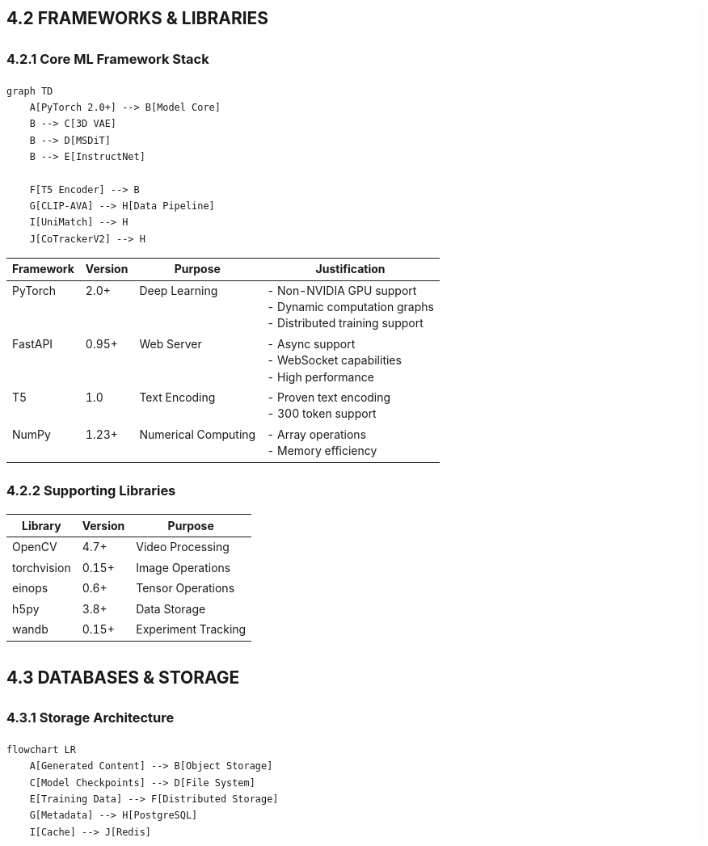 ## 4.2 FRAMEWORKS & LIBRARIES

### 4.2.1 Core ML Framework Stack

```mermaid
graph TD
    A[PyTorch 2.0+] --> B[Model Core]
    B --> C[3D VAE]
    B --> D[MSDiT]
    B --> E[InstructNet]
    
    F[T5 Encoder] --> B
    G[CLIP-AVA] --> H[Data Pipeline]
    I[UniMatch] --> H
    J[CoTrackerV2] --> H
```

| Framework | Version | Purpose | Justification |
|-----------|---------|---------|---------------|
| PyTorch | 2.0+ | Deep Learning | - Non-NVIDIA GPU support<br>- Dynamic computation graphs<br>- Distributed training support |
| FastAPI | 0.95+ | Web Server | - Async support<br>- WebSocket capabilities<br>- High performance |
| T5 | 1.0 | Text Encoding | - Proven text encoding<br>- 300 token support |
| NumPy | 1.23+ | Numerical Computing | - Array operations<br>- Memory efficiency |

### 4.2.2 Supporting Libraries

| Library | Version | Purpose |
|---------|---------|---------|
| OpenCV | 4.7+ | Video Processing |
| torchvision | 0.15+ | Image Operations |
| einops | 0.6+ | Tensor Operations |
| h5py | 3.8+ | Data Storage |
| wandb | 0.15+ | Experiment Tracking |

## 4.3 DATABASES & STORAGE

### 4.3.1 Storage Architecture

```mermaid
flowchart LR
    A[Generated Content] --> B[Object Storage]
    C[Model Checkpoints] --> D[File System]
    E[Training Data] --> F[Distributed Storage]
    G[Metadata] --> H[PostgreSQL]
    I[Cache] --> J[Redis]
```
